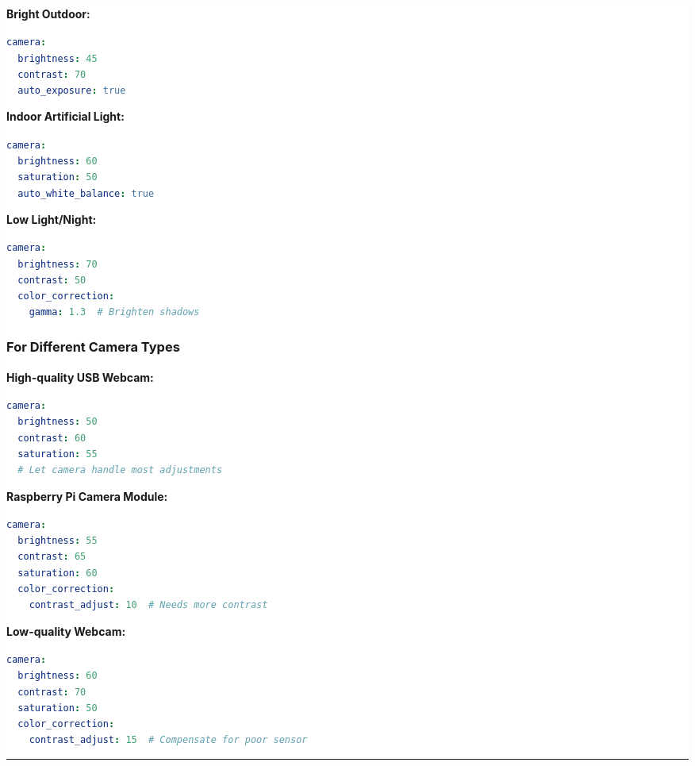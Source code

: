 **Bright Outdoor:**
```yaml
camera:
  brightness: 45
  contrast: 70
  auto_exposure: true
```

**Indoor Artificial Light:**
```yaml
camera:
  brightness: 60
  saturation: 50
  auto_white_balance: true
```

**Low Light/Night:**
```yaml
camera:
  brightness: 70
  contrast: 50
  color_correction:
    gamma: 1.3  # Brighten shadows
```

### For Different Camera Types

**High-quality USB Webcam:**
```yaml
camera:
  brightness: 50
  contrast: 60
  saturation: 55
  # Let camera handle most adjustments
```

**Raspberry Pi Camera Module:**
```yaml
camera:
  brightness: 55
  contrast: 65
  saturation: 60
  color_correction:
    contrast_adjust: 10  # Needs more contrast
```

**Low-quality Webcam:**
```yaml
camera:
  brightness: 60
  contrast: 70
  saturation: 50
  color_correction:
    contrast_adjust: 15  # Compensate for poor sensor
```

---